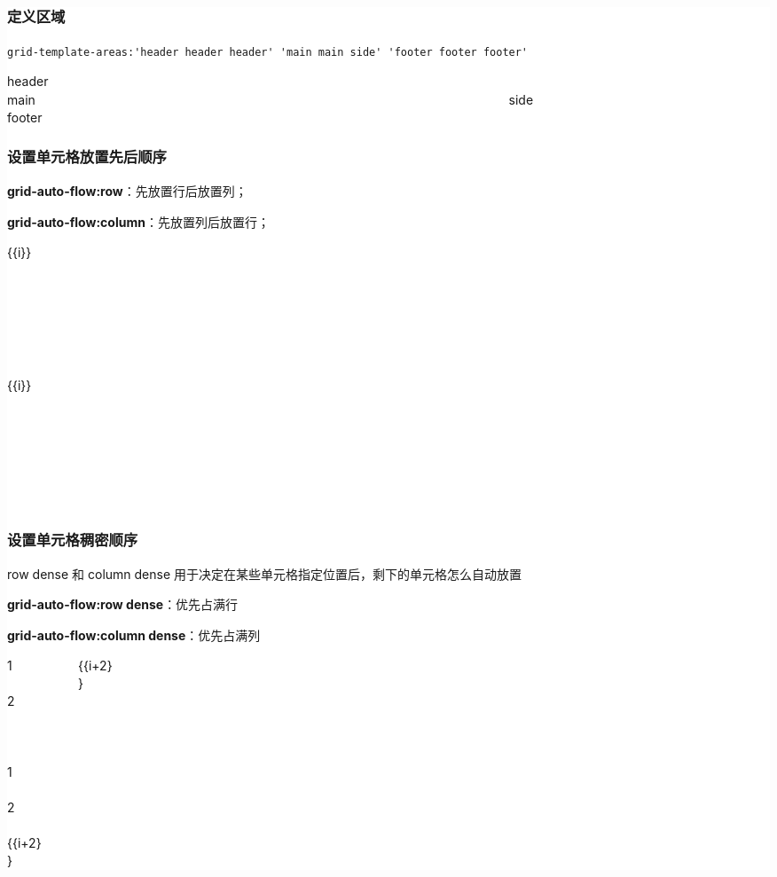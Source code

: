 </div>

### 定义区域

`grid-template-areas:'header header header' 'main main side' 'footer footer footer'`

<div class="grid-border grid-container" style="display:grid;grid-template-areas:'header header header' 'main main side' 'footer footer footer';">
    <div class="grid-border grid-item grid-color-1" style="grid-area: header">header</div>
    <div class="grid-border grid-item grid-color-2" style="grid-area: main">main</div>
    <div class="grid-border grid-item grid-color-3" style="grid-area: side">side</div>
    <div class="grid-border grid-item grid-color-4" style="grid-area: footer">footer</div>
</div>

### 设置单元格放置先后顺序

**grid-auto-flow:row**：先放置行后放置列；

**grid-auto-flow:column**：先放置列后放置行；

<div class="grid-border grid-container grid-layout-around">

<div style="display:grid;grid-template-columns:50px 50px 50px;grid-template-rows:50px 50px 50px;grid-auto-flow:row;">
    <div class="grid-border grid-item" v-for="i in 9" :class="`grid-color-${i}`">{{i}}</div>
</div>

<div style="display:grid;grid-template-columns:50px 50px 50px;grid-template-rows:50px 50px 50px;grid-auto-flow:column">
    <div class="grid-border grid-item" v-for="i in 9" :class="`grid-color-${i}`">{{i}}</div>
</div>

</div>

### 设置单元格稠密顺序

row dense 和 column dense 用于决定在某些单元格指定位置后，剩下的单元格怎么自动放置

**grid-auto-flow:row dense**：优先占满行

**grid-auto-flow:column dense**：优先占满列

<div class="grid-border grid-container grid-layout-around">

<div style="display:grid;grid-template-columns:40px 40px 40px;grid-template-rows:40px 40px 40px;grid-auto-flow:row dense;">
    <div class="grid-border grid-item grid-color-1" style="grid-column-start:1;grid-column-end:3">1</div>
    <div class="grid-border grid-item grid-color-2" style="grid-column-start:1;grid-column-end:3">2</div>
    <div class="grid-border grid-item" v-for="i in 7" :class="`grid-color-${i+2}`">{{i+2}}</div>
</div>

<div style="display:grid;grid-template-columns:40px 40px 40px;grid-template-rows:40px 40px 40px;grid-auto-flow:column dense">
    <div class="grid-border grid-item grid-color-1" style="grid-column-start:1;grid-column-end:3">1</div>
    <div class="grid-border grid-item grid-color-2" style="grid-column-start:1;grid-column-end:3">2</div>
    <div class="grid-border grid-item" v-for="i in 7" :class="`grid-color-${i+2}`">{{i+2}}</div>
</div>
